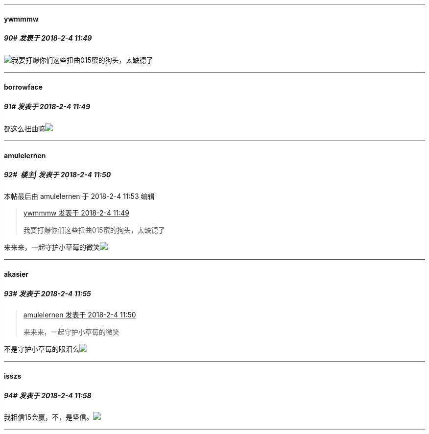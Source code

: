 
*****

####  ywmmmw  
##### 90#       发表于 2018-2-4 11:49


<img src="https://static.saraba1st.com/image/smiley/face2017/067.png" referrerpolicy="no-referrer">我要打爆你们这些扭曲015蜜的狗头，太缺德了


*****

####  borrowface  
##### 91#       发表于 2018-2-4 11:49


都这么扭曲嘛<img src="https://static.saraba1st.com/image/smiley/carton2017/018.gif" referrerpolicy="no-referrer">


*****

####  amulelernen  
##### 92#         楼主| 发表于 2018-2-4 11:50


 本帖最后由 amulelernen 于 2018-2-4 11:53 编辑 
<blockquote><a href="httphttps://bbs.saraba1st.com/2b/forum.php?mod=redirect&amp;goto=findpost&amp;pid=38455828&amp;ptid=1576627" target="_blank">ywmmmw 发表于 2018-2-4 11:49</a>

我要打爆你们这些扭曲015蜜的狗头，太缺德了</blockquote>
来来来，一起守护小草莓的微笑<img src="https://static.saraba1st.com/image/smiley/face2017/067.png" referrerpolicy="no-referrer">


*****

####  akasier  
##### 93#       发表于 2018-2-4 11:55


<blockquote><a href="httphttps://bbs.saraba1st.com/2b/forum.php?mod=redirect&amp;goto=findpost&amp;pid=38455851&amp;ptid=1576627" target="_blank">amulelernen 发表于 2018-2-4 11:50</a>

来来来，一起守护小草莓的微笑</blockquote>
不是守护小草莓的眼泪么<img src="https://static.saraba1st.com/image/smiley/face2017/034.png" referrerpolicy="no-referrer">


*****

####  isszs  
##### 94#       发表于 2018-2-4 11:58


我相信15会赢，不，是坚信。<img src="https://static.saraba1st.com/image/smiley/face2017/038.png" referrerpolicy="no-referrer">


*****
